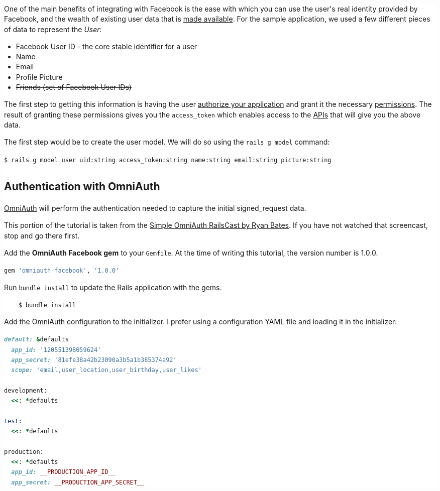 One of the main benefits of integrating with Facebook is the ease with which you can use the user's real identity provided by Facebook, and the wealth of existing user data that is [made available](http://developers.facebook.com/docs/api). For the sample application, we used a few different pieces of data to represent the *User*:

* Facebook User ID - the core stable identifier for a user
* Name
* Email
* Profile Picture
* <strike>Friends (set of Facebook User IDs)</strike>

The first step to getting this information is having the user [authorize your application](http://developers.facebook.com/docs/authentication/) and grant it the necessary [permissions](http://developers.facebook.com/docs/authentication/permissions). The result of granting these permissions gives you the `access_token` which enables access to the [APIs](http://developers.facebook.com/docs/api) that will give you the above data.

The first step would be to create the user model. We will do so using the `rails g model` command:

    $ rails g model user uid:string access_token:string name:string email:string picture:string

## Authentication with OmniAuth
  
[OmniAuth](https://github.com/intridea/omniauth) will perform the authentication needed to capture the initial signed_request data.

This portion of the tutorial is taken from the [Simple OmniAuth RailsCast by Ryan Bates](http://railscasts.com/episodes/241-simple-omniauth). If you have not watched that screencast, stop and go there first.

Add the **OmniAuth Facebook gem** to your `Gemfile`. At the time of writing this tutorial, the version number is 1.0.0.
        
```ruby Gemfile
gem 'omniauth-facebook', '1.0.0'
```

Run `bundle install` to update the Rails application with the gems.

        $ bundle install
        
Add the OmniAuth configuration to the initializer. I prefer using a configuration YAML file and loading it in the initializer:

```ruby config/facebook_config.yml
default: &defaults
  app_id: '120551398059624'
  app_secret: '81efe38a42b23090a3b5a1b385374a92'
  scope: 'email,user_location,user_birthday,user_likes'

development:
  <<: *defaults

test:
  <<: *defaults

production:
  <<: *defaults
  app_id: __PRODUCTION_APP_ID__
  app_secret: __PRODUCTION_APP_SECRET__
```
